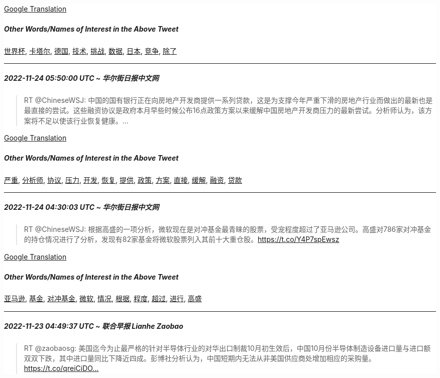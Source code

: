 [Google Translation](https://translate.google.com/?hi=en&tab=TT&sl=zh-CN&tl=en&op=translate&text=RT+%40rijingzhongwen%3A+%E3%80%90%E6%8C%91%E6%88%98%E4%B8%96%E7%95%8C%E6%9D%AF%E7%9A%84%E6%97%A5%E6%9C%AC%E5%9B%BD%E8%B6%B3%E6%9C%89%E5%93%AA%E4%BA%9B%E7%BB%99%E5%8A%9B%E5%90%8E%E7%9B%BE%E3%80%91%E2%80%9C%E5%83%8F%E6%B2%A1%E7%A9%BF%E9%9E%8B%E4%B8%80%E6%A0%B7%E5%90%88%E8%84%9A%E7%9A%84%E7%90%83%E9%9E%8B%E2%80%9D%E3%80%81%E2%80%9C%E5%B0%86%E7%AB%9E%E4%BA%89%E5%AF%B9%E6%89%8B%E7%9A%84%E6%89%80%E6%9C%89%E6%95%B0%E6%8D%AE%E6%8C%96%E5%87%BA%E6%9D%A5%E7%9A%84%E6%8A%80%E6%9C%AF%E5%88%86%E6%9E%90%E2%80%9D%E2%80%94%E2%80%94%E5%9C%A8%E5%8D%A1%E5%A1%94%E5%B0%94%E4%B8%96%E7%95%8C%E6%9D%AF%E9%A6%96%E5%9C%BA%E6%AF%94%E8%B5%9B%E5%87%BB%E8%B4%A5%E5%BE%B7%E5%9B%BD%E7%9A%84%E6%97%A5%E6%9C%AC%E5%9B%BD%E8%B6%B3%E9%99%A4%E4%BA%86%E8%BF%90%E5%8A%A8%E5%91%98%E5%92%8C%E6%95%99%E7%BB%83%E5%A4%96%EF%BC%8C%E8%BF%98%E6%9C%89%E4%B8%80%E6%89%B9%E4%BC%98%E7%A7%80%E7%9A%84%E2%80%9C%E5%B9%95%E5%90%8E%E5%B7%A5%E4%BD%9C%E8%80%85%E2%80%9D%E5%9C%A8%E4%B8%80%E5%90%8C%E5%90%91%E4%B8%96%E7%95%8C%E5%8A%B2%E6%97%85%E5%8F%91%E8%B5%B7%E6%8C%91%E6%88%98%E2%80%A6%E2%80%A6https%3A%E2%80%A6)
##### Other Words/Names of Interest in the Above Tweet
[世界杯](世界杯.md), [卡塔尔](卡塔尔.md), [德国](德国.md), [技术](技术.md), [挑战](挑战.md), [数据](数据.md), [日本](日本.md), [竞争](竞争.md), [除了](除了.md)
___
##### 2022-11-24 05:50:00 UTC ~ 华尔街日报中文网
> RT @ChineseWSJ: 中国的国有银行正在向房地产开发商提供一系列贷款，这是为支撑今年严重下滑的房地产行业而做出的最新也是最直接的尝试。这些融资协议是政府本月早些时候公布16点政策方案以来缓解中国房地产开发商压力的最新尝试。分析师认为，该方案将不足以使该行业恢复健康。…

[Google Translation](https://translate.google.com/?hi=en&tab=TT&sl=zh-CN&tl=en&op=translate&text=RT+%40ChineseWSJ%3A+%E4%B8%AD%E5%9B%BD%E7%9A%84%E5%9B%BD%E6%9C%89%E9%93%B6%E8%A1%8C%E6%AD%A3%E5%9C%A8%E5%90%91%E6%88%BF%E5%9C%B0%E4%BA%A7%E5%BC%80%E5%8F%91%E5%95%86%E6%8F%90%E4%BE%9B%E4%B8%80%E7%B3%BB%E5%88%97%E8%B4%B7%E6%AC%BE%EF%BC%8C%E8%BF%99%E6%98%AF%E4%B8%BA%E6%94%AF%E6%92%91%E4%BB%8A%E5%B9%B4%E4%B8%A5%E9%87%8D%E4%B8%8B%E6%BB%91%E7%9A%84%E6%88%BF%E5%9C%B0%E4%BA%A7%E8%A1%8C%E4%B8%9A%E8%80%8C%E5%81%9A%E5%87%BA%E7%9A%84%E6%9C%80%E6%96%B0%E4%B9%9F%E6%98%AF%E6%9C%80%E7%9B%B4%E6%8E%A5%E7%9A%84%E5%B0%9D%E8%AF%95%E3%80%82%E8%BF%99%E4%BA%9B%E8%9E%8D%E8%B5%84%E5%8D%8F%E8%AE%AE%E6%98%AF%E6%94%BF%E5%BA%9C%E6%9C%AC%E6%9C%88%E6%97%A9%E4%BA%9B%E6%97%B6%E5%80%99%E5%85%AC%E5%B8%8316%E7%82%B9%E6%94%BF%E7%AD%96%E6%96%B9%E6%A1%88%E4%BB%A5%E6%9D%A5%E7%BC%93%E8%A7%A3%E4%B8%AD%E5%9B%BD%E6%88%BF%E5%9C%B0%E4%BA%A7%E5%BC%80%E5%8F%91%E5%95%86%E5%8E%8B%E5%8A%9B%E7%9A%84%E6%9C%80%E6%96%B0%E5%B0%9D%E8%AF%95%E3%80%82%E5%88%86%E6%9E%90%E5%B8%88%E8%AE%A4%E4%B8%BA%EF%BC%8C%E8%AF%A5%E6%96%B9%E6%A1%88%E5%B0%86%E4%B8%8D%E8%B6%B3%E4%BB%A5%E4%BD%BF%E8%AF%A5%E8%A1%8C%E4%B8%9A%E6%81%A2%E5%A4%8D%E5%81%A5%E5%BA%B7%E3%80%82%E2%80%A6)
##### Other Words/Names of Interest in the Above Tweet
[严重](严重.md), [分析师](分析师.md), [协议](协议.md), [压力](压力.md), [开发](开发.md), [恢复](恢复.md), [提供](提供.md), [政策](政策.md), [方案](方案.md), [直接](直接.md), [缓解](缓解.md), [融资](融资.md), [贷款](贷款.md)
___
##### 2022-11-24 04:30:03 UTC ~ 华尔街日报中文网
> RT @ChineseWSJ: 根据高盛的一项分析，微软现在是对冲基金最青睐的股票，受宠程度超过了亚马逊公司。高盛对786家对冲基金的持仓情况进行了分析，发现有82家基金将微软股票列入其前十大重仓股。https://t.co/Y4P7spEwsz

[Google Translation](https://translate.google.com/?hi=en&tab=TT&sl=zh-CN&tl=en&op=translate&text=RT+%40ChineseWSJ%3A+%E6%A0%B9%E6%8D%AE%E9%AB%98%E7%9B%9B%E7%9A%84%E4%B8%80%E9%A1%B9%E5%88%86%E6%9E%90%EF%BC%8C%E5%BE%AE%E8%BD%AF%E7%8E%B0%E5%9C%A8%E6%98%AF%E5%AF%B9%E5%86%B2%E5%9F%BA%E9%87%91%E6%9C%80%E9%9D%92%E7%9D%90%E7%9A%84%E8%82%A1%E7%A5%A8%EF%BC%8C%E5%8F%97%E5%AE%A0%E7%A8%8B%E5%BA%A6%E8%B6%85%E8%BF%87%E4%BA%86%E4%BA%9A%E9%A9%AC%E9%80%8A%E5%85%AC%E5%8F%B8%E3%80%82%E9%AB%98%E7%9B%9B%E5%AF%B9786%E5%AE%B6%E5%AF%B9%E5%86%B2%E5%9F%BA%E9%87%91%E7%9A%84%E6%8C%81%E4%BB%93%E6%83%85%E5%86%B5%E8%BF%9B%E8%A1%8C%E4%BA%86%E5%88%86%E6%9E%90%EF%BC%8C%E5%8F%91%E7%8E%B0%E6%9C%8982%E5%AE%B6%E5%9F%BA%E9%87%91%E5%B0%86%E5%BE%AE%E8%BD%AF%E8%82%A1%E7%A5%A8%E5%88%97%E5%85%A5%E5%85%B6%E5%89%8D%E5%8D%81%E5%A4%A7%E9%87%8D%E4%BB%93%E8%82%A1%E3%80%82https%3A%2F%2Ft.co%2FY4P7spEwsz)
##### Other Words/Names of Interest in the Above Tweet
[亚马逊](亚马逊.md), [基金](基金.md), [对冲基金](对冲基金.md), [微软](微软.md), [情况](情况.md), [根据](根据.md), [程度](程度.md), [超过](超过.md), [进行](进行.md), [高盛](高盛.md)
___
##### 2022-11-23 04:49:37 UTC ~ 联合早报 Lianhe Zaobao
> RT @zaobaosg: 美国迄今为止最严格的针对半导体行业的对华出口制裁10月初生效后，中国10月份半导体制造设备进口量与进口额双双下跌，其中进口量同比下降近四成。彭博社分析认为，中国短期内无法从非美国供应商处增加相应的采购量。  https://t.co/qreiCiDO…
